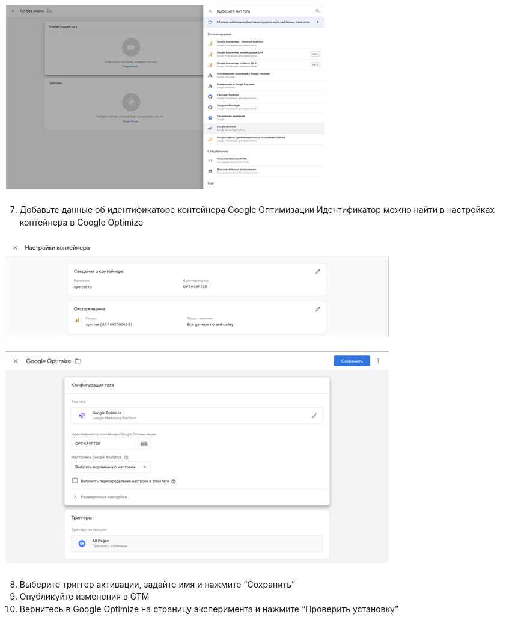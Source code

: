 ![Google Optimize](/ABTesting/Pictures/003_016.png)

7. Добавьте данные об идентификаторе контейнера Google Оптимизации Идентификатор можно найти в настройках контейнера в Google Optimize

![Google Optimize](/ABTesting/Pictures/003_017.png)

8. Выберите триггер активации, задайте имя и нажмите “Сохранить”
9. Опубликуйте изменения в GTM 
10.	Вернитесь в Google Optimize на страницу эксперимента и нажмите “Проверить установку”
